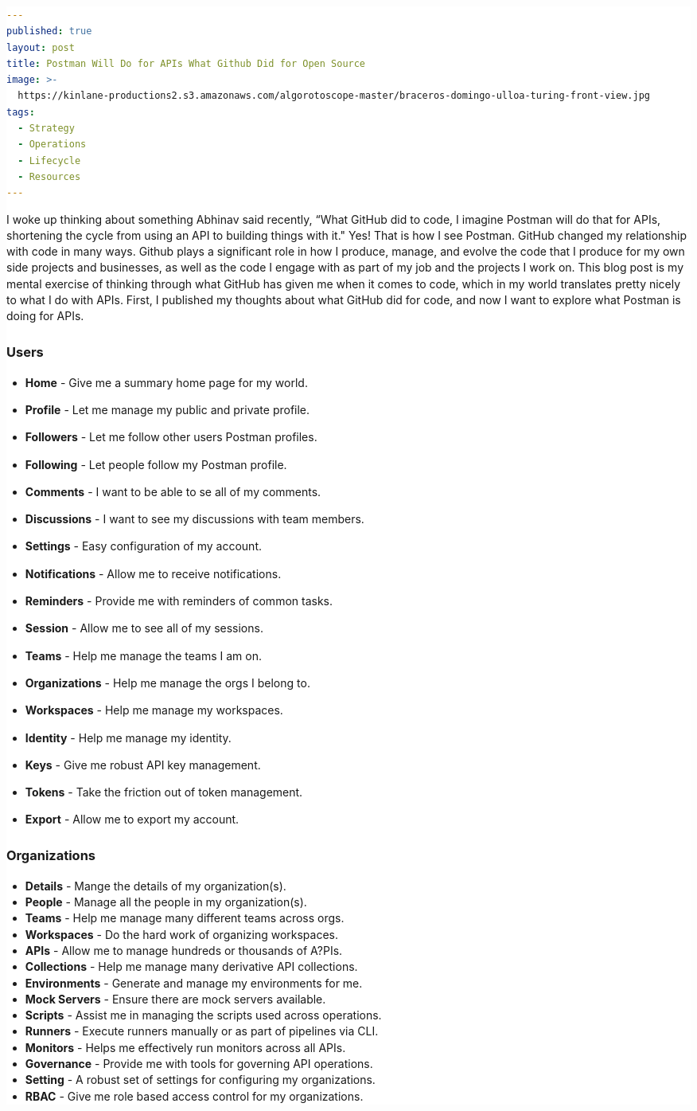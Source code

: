 ```yaml
---
published: true
layout: post
title: Postman Will Do for APIs What Github Did for Open Source
image: >-
  https://kinlane-productions2.s3.amazonaws.com/algorotoscope-master/braceros-domingo-ulloa-turing-front-view.jpg
tags:
  - Strategy
  - Operations
  - Lifecycle
  - Resources
---
```


I woke up thinking about something Abhinav said recently, “What GitHub did to code, I imagine Postman will do that for APIs, shortening the cycle from using an API to building things with it." Yes! That is how I see Postman. GitHub changed my relationship with code in many ways. Github plays a significant role in how I produce, manage, and evolve the code that I produce for my own side projects and businesses, as well as the code I engage with as part of my job and the projects I work on. This blog post is my mental exercise of thinking through what GitHub has given me when it comes to code, which in my world translates pretty nicely to what I do with APIs. First, I published my thoughts about what GitHub did for code, and now I want to explore what Postman is doing for APIs.

### Users

*   **Home** - Give me a summary home page for my world.
*   **Profile** - Let me manage my public and private profile.
*   **Followers** - Let me follow other users Postman profiles.
*   **Following** - Let people follow my Postman profile.
*   **Comments** - I want to be able to se all of my comments.
*   **Discussions** - I want to see my discussions with team members.
*   **Settings** - Easy configuration of my account.
*   **Notifications** - Allow me to receive notifications.
*   **Reminders** - Provide me with reminders of common tasks.
*   **Session** - Allow me to see all of my sessions.
*   **Teams** - Help me manage the teams I am on.
*   **Organizations** - Help me manage the orgs I belong to.
*   **Workspaces** - Help me manage my workspaces.
*   **Identity** - Help me manage my identity.

*   **Keys** - Give me robust API key management.
*   **Tokens** - Take the friction out of token management.

*   **Export** - Allow me to export my account.

### Organizations

*   **Details** - Mange the details of my organization(s).
*   **People** - Manage all the people in my organization(s).
*   **Teams** - Help me manage many different teams across orgs.
*   **Workspaces** - Do the hard work of organizing workspaces.
*   **APIs** - Allow me to manage hundreds or thousands of A?PIs.
*   **Collections** - Help me manage many derivative API collections.
*   **Environments** - Generate and manage my environments for me.
*   **Mock Servers** - Ensure there are mock servers available.
*   **Scripts** - Assist me in managing the scripts used across operations.
*   **Runners** - Execute runners manually or as part of pipelines via CLI.
*   **Monitors** - Helps me effectively run monitors across all APIs.
*   **Governance** - Provide me with tools for governing API operations.
*   **Setting** - A robust set of settings for configuring my organizations.
*   **RBAC** - Give me role based access control for my organizations.
